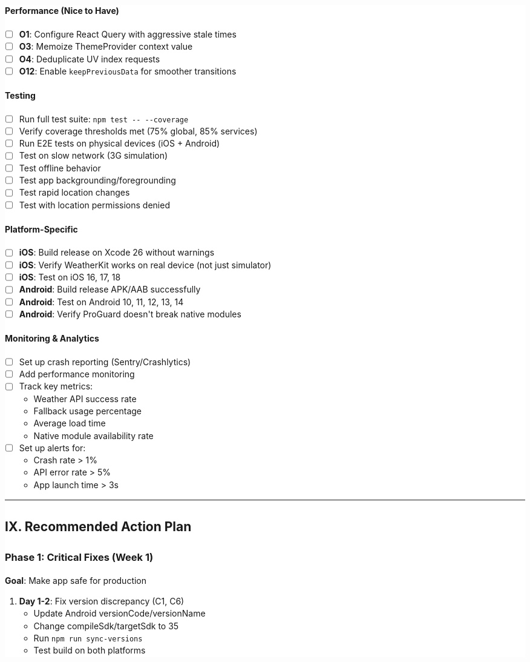 #### Performance (Nice to Have)

- [ ] **O1**: Configure React Query with aggressive stale times
- [ ] **O3**: Memoize ThemeProvider context value
- [ ] **O4**: Deduplicate UV index requests
- [ ] **O12**: Enable `keepPreviousData` for smoother transitions

#### Testing

- [ ] Run full test suite: `npm test -- --coverage`
- [ ] Verify coverage thresholds met (75% global, 85% services)
- [ ] Run E2E tests on physical devices (iOS + Android)
- [ ] Test on slow network (3G simulation)
- [ ] Test offline behavior
- [ ] Test app backgrounding/foregrounding
- [ ] Test rapid location changes
- [ ] Test with location permissions denied

#### Platform-Specific

- [ ] **iOS**: Build release on Xcode 26 without warnings
- [ ] **iOS**: Verify WeatherKit works on real device (not just simulator)
- [ ] **iOS**: Test on iOS 16, 17, 18
- [ ] **Android**: Build release APK/AAB successfully
- [ ] **Android**: Test on Android 10, 11, 12, 13, 14
- [ ] **Android**: Verify ProGuard doesn't break native modules

#### Monitoring & Analytics

- [ ] Set up crash reporting (Sentry/Crashlytics)
- [ ] Add performance monitoring
- [ ] Track key metrics:
  - Weather API success rate
  - Fallback usage percentage
  - Average load time
  - Native module availability rate
- [ ] Set up alerts for:
  - Crash rate > 1%
  - API error rate > 5%
  - App launch time > 3s

---

## IX. Recommended Action Plan

### Phase 1: Critical Fixes (Week 1)

**Goal**: Make app safe for production

1. **Day 1-2**: Fix version discrepancy (C1, C6)
   - Update Android versionCode/versionName
   - Change compileSdk/targetSdk to 35
   - Run `npm run sync-versions`
   - Test build on both platforms
